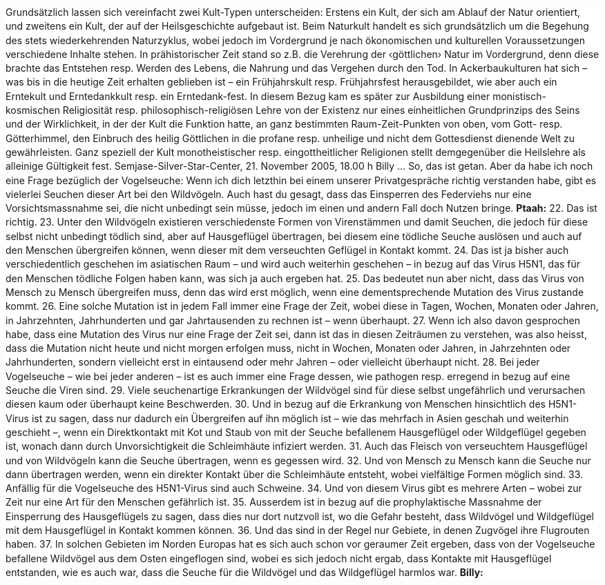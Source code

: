Grundsätzlich lassen sich vereinfacht zwei Kult-Typen unterscheiden: Erstens ein Kult, der sich am Ablauf der Natur orientiert, und zweitens ein Kult, der auf der Heilsgeschichte aufgebaut ist. Beim Naturkult handelt es sich grundsätzlich um die Begehung des stets wiederkehrenden Naturzyklus, wobei jedoch im Vordergrund je nach ökonomischen und kulturellen Voraussetzungen verschiedene Inhalte stehen. In prähistorischer Zeit stand so z.B. die Verehrung der ‹göttlichen› Natur im Vordergrund, denn diese brachte das Entstehen resp. Werden des Lebens, die Nahrung und das Vergehen durch den Tod. In Ackerbaukulturen hat sich – was bis in die heutige Zeit erhalten geblieben ist – ein Frühjahrskult resp. Frühjahrsfest herausgebildet, wie aber auch ein Erntekult und Erntedankkult resp. ein Erntedank-fest. In diesem Bezug kam es später zur Ausbildung einer monistisch-kosmischen Religiosität resp. philosophisch-religiösen Lehre von der Existenz nur eines einheitlichen Grundprinzips des Seins und der Wirklichkeit, in der der Kult die Funktion hatte, an ganz bestimmten Raum-Zeit-Punkten von oben, vom Gott- resp. Götterhimmel, den Einbruch des heilig Göttlichen in die profane resp. unheilige und nicht dem Gottesdienst dienende Welt zu gewährleisten. Ganz speziell der Kult monotheistischer resp. eingottheitlicher Religionen stellt demgegenüber die Heilslehre als alleinige Gültigkeit fest.
Semjase-Silver-Star-Center, 21. November 2005, 18.00 h
Billy
… So, das ist getan. Aber da habe ich noch eine Frage bezüglich der Vogelseuche: Wenn ich dich letzthin bei einem unserer Privatgespräche richtig verstanden habe, gibt es vielerlei Seuchen dieser Art bei den Wildvögeln. Auch hast du gesagt, dass das Einsperren des Federviehs nur eine Vorsichtsmassnahme sei, die nicht unbedingt sein müsse, jedoch im einen und andern Fall doch Nutzen bringe.
**Ptaah:**
22. Das ist richtig.
23. Unter den Wildvögeln existieren verschiedenste Formen von Virenstämmen und damit Seuchen, die jedoch für diese selbst nicht unbedingt tödlich sind, aber auf Hausgeflügel übertragen, bei diesem eine tödliche Seuche auslösen und auch auf den Menschen übergreifen können, wenn dieser mit dem verseuchten Geflügel in Kontakt kommt.
24. Das ist ja bisher auch verschiedentlich geschehen im asiatischen Raum – und wird auch weiterhin geschehen – in bezug auf das Virus H5N1, das für den Menschen tödliche Folgen haben kann, was sich ja auch ergeben hat.
25. Das bedeutet nun aber nicht, dass das Virus von Mensch zu Mensch übergreifen muss, denn das wird erst möglich, wenn eine dementsprechende Mutation des Virus zustande kommt.
26. Eine solche Mutation ist in jedem Fall immer eine Frage der Zeit, wobei diese in Tagen, Wochen, Monaten oder Jahren, in Jahrzehnten, Jahrhunderten und gar Jahrtausenden zu rechnen ist – wenn überhaupt.
27. Wenn ich also davon gesprochen habe, dass eine Mutation des Virus nur eine Frage der Zeit sei, dann ist das in diesen Zeiträumen zu verstehen, was also heisst, dass die Mutation nicht heute und nicht morgen erfolgen muss, nicht in Wochen, Monaten oder Jahren, in Jahrzehnten oder Jahrhunderten, sondern vielleicht erst in eintausend oder mehr Jahren – oder vielleicht überhaupt nicht.
28. Bei jeder Vogelseuche – wie bei jeder anderen – ist es auch immer eine Frage dessen, wie pathogen resp. erregend in bezug auf eine Seuche die Viren sind.
29. Viele seuchenartige Erkrankungen der Wildvögel sind für diese selbst ungefährlich und verursachen diesen kaum oder überhaupt keine Beschwerden.
30. Und in bezug auf die Erkrankung von Menschen hinsichtlich des H5N1-Virus ist zu sagen, dass nur dadurch ein Übergreifen auf ihn möglich ist – wie das mehrfach in Asien geschah und weiterhin geschieht –, wenn ein Direktkontakt mit Kot und Staub von mit der Seuche befallenem Hausgeflügel oder Wildgeflügel gegeben ist, wonach dann durch Unvorsichtigkeit die Schleimhäute infiziert werden.
31. Auch das Fleisch von verseuchtem Hausgeflügel und von Wildvögeln kann die Seuche übertragen, wenn es gegessen wird.
32. Und von Mensch zu Mensch kann die Seuche nur dann übertragen werden, wenn ein direkter Kontakt über die Schleimhäute entsteht, wobei vielfältige Formen möglich sind.
33. Anfällig für die Vogelseuche des H5N1-Virus sind auch Schweine.
34. Und von diesem Virus gibt es mehrere Arten – wobei zur Zeit nur eine Art für den Menschen gefährlich ist.
35. Ausserdem ist in bezug auf die prophylaktische Massnahme der Einsperrung des Hausgeflügels zu sagen, dass dies nur dort nutzvoll ist, wo die Gefahr besteht, dass Wildvögel und Wildgeflügel mit dem Hausgeflügel in Kontakt kommen können.
36. Und das sind in der Regel nur Gebiete, in denen Zugvögel ihre Flugrouten haben.
37. In solchen Gebieten im Norden Europas hat es sich auch schon vor geraumer Zeit ergeben, dass von der Vogelseuche befallene Wildvögel aus dem Osten eingeflogen sind, wobei es sich jedoch nicht ergab, dass Kontakte mit Hausgeflügel entstanden, wie es auch war, dass die Seuche für die Wildvögel und das Wildgeflügel harmlos war.
**Billy:**